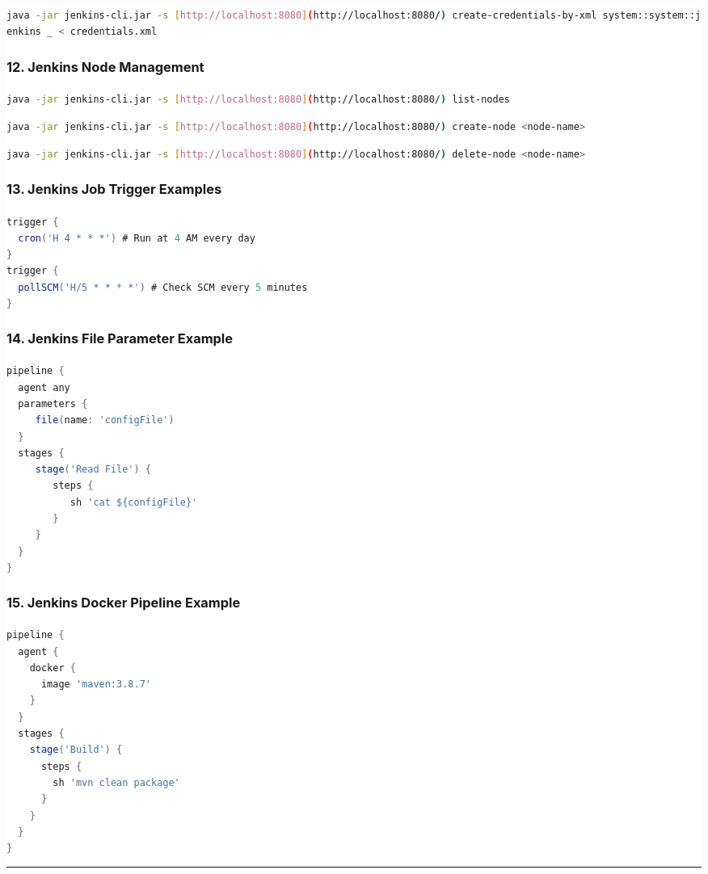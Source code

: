 ```bash title=""
java -jar jenkins-cli.jar -s [http://localhost:8080](http://localhost:8080/) create-credentials-by-xml system::system::jenkins _ < credentials.xml
```

### 12. Jenkins Node Management

```bash title="List all nodes"
java -jar jenkins-cli.jar -s [http://localhost:8080](http://localhost:8080/) list-nodes
```
```bash title="Create a new node"
java -jar jenkins-cli.jar -s [http://localhost:8080](http://localhost:8080/) create-node <node-name>
```
```bash title="Delete a node"
java -jar jenkins-cli.jar -s [http://localhost:8080](http://localhost:8080/) delete-node <node-name>
```

### 13. Jenkins Job Trigger Examples

```groovy
trigger {
  cron('H 4 * * *') # Run at 4 AM every day
}
trigger {
  pollSCM('H/5 * * * *') # Check SCM every 5 minutes
}
```

### 14. Jenkins File Parameter Example

```groovy
pipeline { 
  agent any 
  parameters {
     file(name: 'configFile')
  }
  stages {
     stage('Read File') { 
        steps {
           sh 'cat ${configFile}'
        }
     }
  }
}
```

### 15. Jenkins Docker Pipeline Example

```groovy 
pipeline {
  agent {
    docker {
      image 'maven:3.8.7'
    }
  }
  stages {
    stage('Build') { 
      steps {
        sh 'mvn clean package'
      }
    }
  }
}
```

---